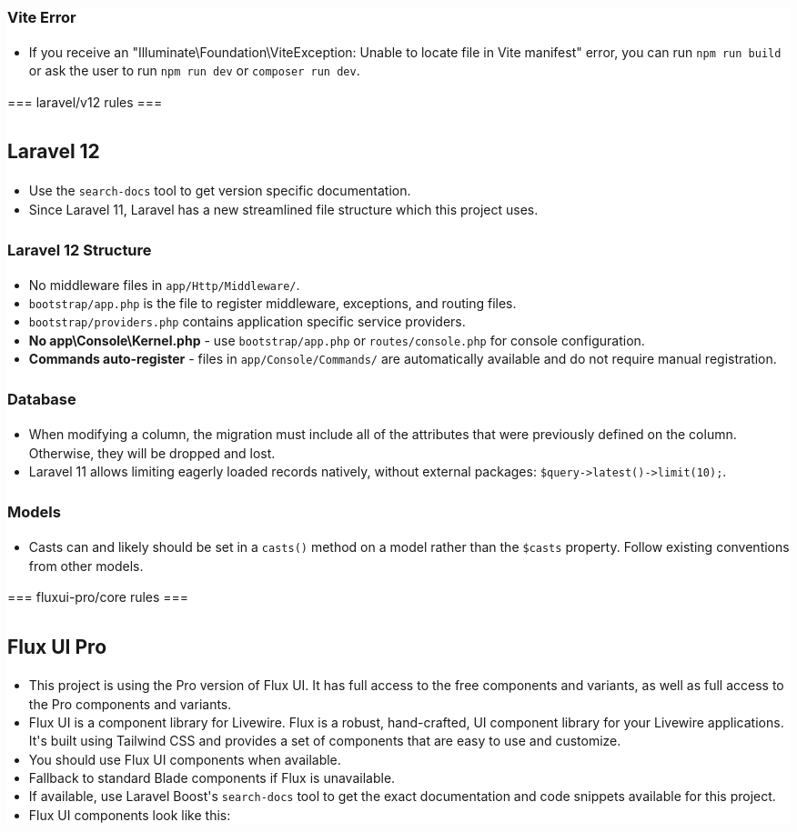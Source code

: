 ### Vite Error
- If you receive an "Illuminate\Foundation\ViteException: Unable to locate file in Vite manifest" error, you can run `npm run build` or ask the user to run `npm run dev` or `composer run dev`.


=== laravel/v12 rules ===

## Laravel 12

- Use the `search-docs` tool to get version specific documentation.
- Since Laravel 11, Laravel has a new streamlined file structure which this project uses.

### Laravel 12 Structure
- No middleware files in `app/Http/Middleware/`.
- `bootstrap/app.php` is the file to register middleware, exceptions, and routing files.
- `bootstrap/providers.php` contains application specific service providers.
- **No app\Console\Kernel.php** - use `bootstrap/app.php` or `routes/console.php` for console configuration.
- **Commands auto-register** - files in `app/Console/Commands/` are automatically available and do not require manual registration.

### Database
- When modifying a column, the migration must include all of the attributes that were previously defined on the column. Otherwise, they will be dropped and lost.
- Laravel 11 allows limiting eagerly loaded records natively, without external packages: `$query->latest()->limit(10);`.

### Models
- Casts can and likely should be set in a `casts()` method on a model rather than the `$casts` property. Follow existing conventions from other models.


=== fluxui-pro/core rules ===

## Flux UI Pro

- This project is using the Pro version of Flux UI. It has full access to the free components and variants, as well as full access to the Pro components and variants.
- Flux UI is a component library for Livewire. Flux is a robust, hand-crafted, UI component library for your Livewire applications. It's built using Tailwind CSS and provides a set of components that are easy to use and customize.
- You should use Flux UI components when available.
- Fallback to standard Blade components if Flux is unavailable.
- If available, use Laravel Boost's `search-docs` tool to get the exact documentation and code snippets available for this project.
- Flux UI components look like this:

<code-snippet name="Flux UI component usage example" lang="blade">
    <flux:button variant="primary"/>
</code-snippet>

